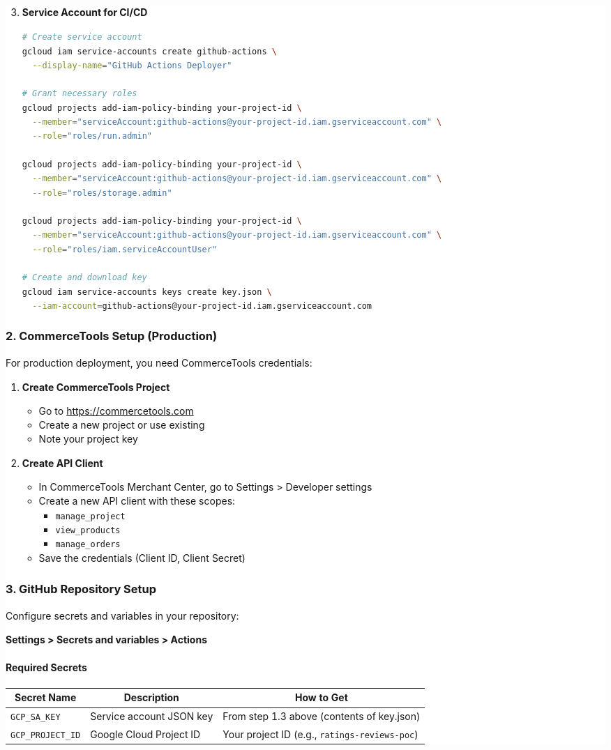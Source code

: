 3. **Service Account for CI/CD**
   ```bash
   # Create service account
   gcloud iam service-accounts create github-actions \
     --display-name="GitHub Actions Deployer"
   
   # Grant necessary roles
   gcloud projects add-iam-policy-binding your-project-id \
     --member="serviceAccount:github-actions@your-project-id.iam.gserviceaccount.com" \
     --role="roles/run.admin"
   
   gcloud projects add-iam-policy-binding your-project-id \
     --member="serviceAccount:github-actions@your-project-id.iam.gserviceaccount.com" \
     --role="roles/storage.admin"
   
   gcloud projects add-iam-policy-binding your-project-id \
     --member="serviceAccount:github-actions@your-project-id.iam.gserviceaccount.com" \
     --role="roles/iam.serviceAccountUser"
   
   # Create and download key
   gcloud iam service-accounts keys create key.json \
     --iam-account=github-actions@your-project-id.iam.gserviceaccount.com
   ```

### 2. CommerceTools Setup (Production)

For production deployment, you need CommerceTools credentials:

1. **Create CommerceTools Project**
   - Go to https://commercetools.com
   - Create a new project or use existing
   - Note your project key

2. **Create API Client**
   - In CommerceTools Merchant Center, go to Settings > Developer settings
   - Create a new API client with these scopes:
     - `manage_project`
     - `view_products`
     - `manage_orders`
   - Save the credentials (Client ID, Client Secret)

### 3. GitHub Repository Setup

Configure secrets and variables in your repository:

**Settings > Secrets and variables > Actions**

#### Required Secrets

| Secret Name | Description | How to Get |
|-------------|-------------|------------|
| `GCP_SA_KEY` | Service account JSON key | From step 1.3 above (contents of key.json) |
| `GCP_PROJECT_ID` | Google Cloud Project ID | Your project ID (e.g., `ratings-reviews-poc`) |
